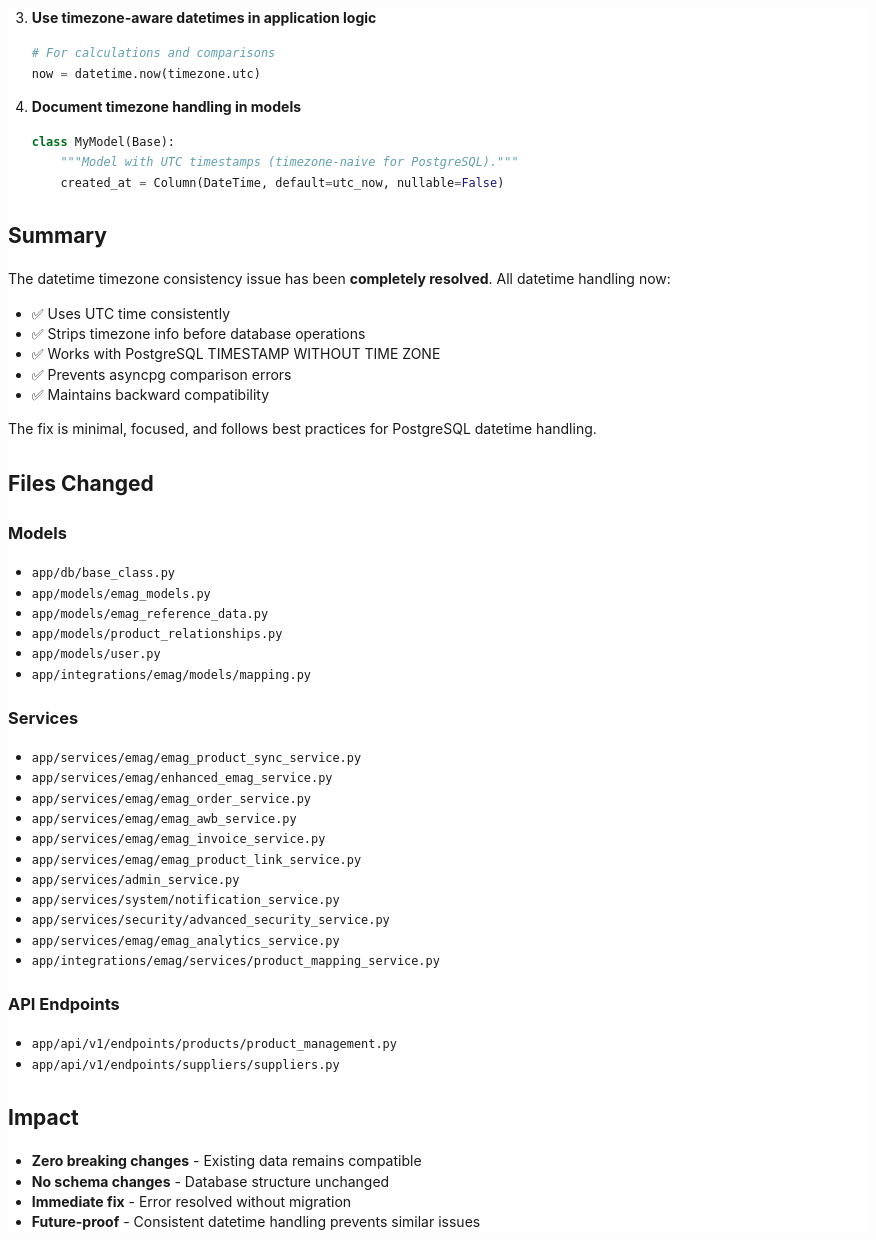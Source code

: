 3. **Use timezone-aware datetimes in application logic**
   ```python
   # For calculations and comparisons
   now = datetime.now(timezone.utc)
   ```

4. **Document timezone handling in models**
   ```python
   class MyModel(Base):
       """Model with UTC timestamps (timezone-naive for PostgreSQL)."""
       created_at = Column(DateTime, default=utc_now, nullable=False)
   ```

## Summary

The datetime timezone consistency issue has been **completely resolved**. All datetime handling now:

- ✅ Uses UTC time consistently
- ✅ Strips timezone info before database operations
- ✅ Works with PostgreSQL TIMESTAMP WITHOUT TIME ZONE
- ✅ Prevents asyncpg comparison errors
- ✅ Maintains backward compatibility

The fix is minimal, focused, and follows best practices for PostgreSQL datetime handling.

## Files Changed

### Models
- `app/db/base_class.py`
- `app/models/emag_models.py`
- `app/models/emag_reference_data.py`
- `app/models/product_relationships.py`
- `app/models/user.py`
- `app/integrations/emag/models/mapping.py`

### Services
- `app/services/emag/emag_product_sync_service.py`
- `app/services/emag/enhanced_emag_service.py`
- `app/services/emag/emag_order_service.py`
- `app/services/emag/emag_awb_service.py`
- `app/services/emag/emag_invoice_service.py`
- `app/services/emag/emag_product_link_service.py`
- `app/services/admin_service.py`
- `app/services/system/notification_service.py`
- `app/services/security/advanced_security_service.py`
- `app/services/emag/emag_analytics_service.py`
- `app/integrations/emag/services/product_mapping_service.py`

### API Endpoints
- `app/api/v1/endpoints/products/product_management.py`
- `app/api/v1/endpoints/suppliers/suppliers.py`

## Impact

- **Zero breaking changes** - Existing data remains compatible
- **No schema changes** - Database structure unchanged
- **Immediate fix** - Error resolved without migration
- **Future-proof** - Consistent datetime handling prevents similar issues
